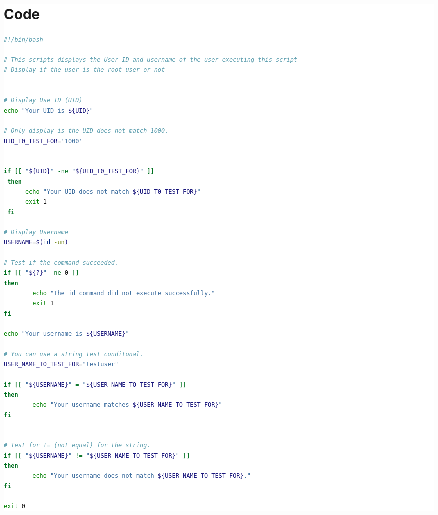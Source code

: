 # Code

```bash
#!/bin/bash

# This scripts displays the User ID and username of the user executing this script 
# Display if the user is the root user or not


# Display Use ID (UID)
echo "Your UID is ${UID}"

# Only display is the UID does not match 1000.
UID_T0_TEST_FOR='1000'


if [[ "${UID}" -ne "${UID_T0_TEST_FOR}" ]]
 then
      echo "Your UID does not match ${UID_T0_TEST_FOR}"
      exit 1
 fi

# Display Username
USERNAME=$(id -un)

# Test if the command succeeded.
if [[ "${?}" -ne 0 ]]
then
        echo "The id command did not execute successfully."
        exit 1
fi

echo "Your username is ${USERNAME}"

# You can use a string test conditonal. 
USER_NAME_TO_TEST_FOR="testuser"

if [[ "${USERNAME}" = "${USER_NAME_TO_TEST_FOR}" ]]
then
        echo "Your username matches ${USER_NAME_TO_TEST_FOR}" 
fi


# Test for != (not equal) for the string.
if [[ "${USERNAME}" != "${USER_NAME_TO_TEST_FOR}" ]]
then
        echo "Your username does not match ${USER_NAME_TO_TEST_FOR}."
fi

exit 0
```
